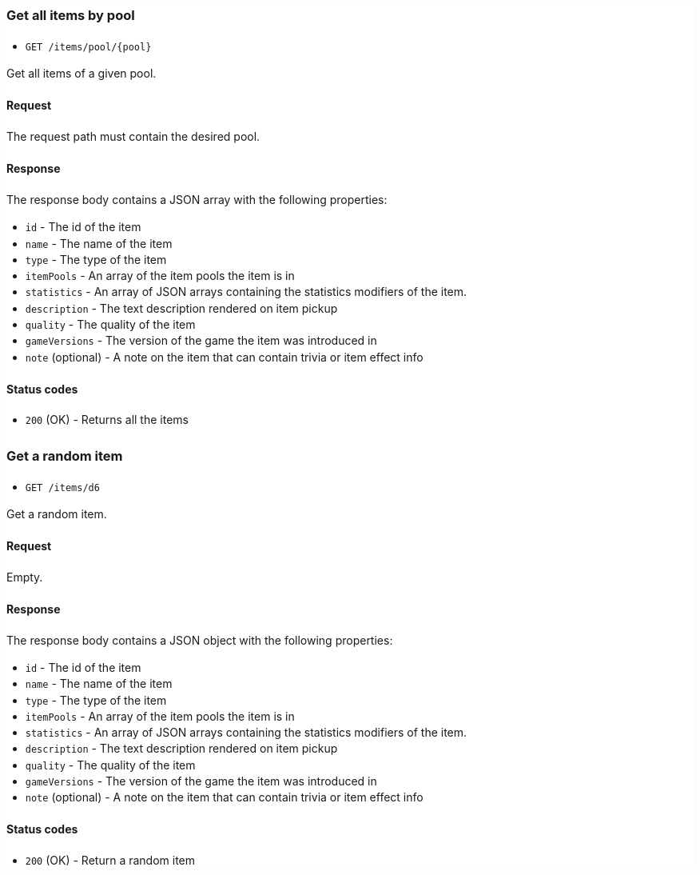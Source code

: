 ### Get all items by pool

- `GET /items/pool/{pool}`

Get all items of a given pool.

#### Request

The request path must contain the desired pool.

#### Response

The response body contains a JSON array with the following properties:

- `id` - The id of the item
- `name` - The name of the item
- `type` - The type of the item
- `itemPools` - An array of the item pools the item is in
- `statistics` - An array of JSON arrays containing the statistics modifiers of the item.
- `description` - The text description rendered on item pickup
- `quality` - The quality of the item
- `gameVersions` - The version of the game the item was introduced in
- `note` (optional) - A note on the item that can contain trivia or item effect info

#### Status codes

- `200` (OK) - Returns all the items

### Get a random item

-  `GET /items/d6`

Get a random item.

#### Request

Empty.

#### Response

The response body contains a JSON object with the following properties:

- `id` - The id of the item
- `name` - The name of the item
- `type` - The type of the item
- `itemPools` - An array of the item pools the item is in
- `statistics` - An array of JSON arrays containing the statistics modifiers of the item.
- `description` - The text description rendered on item pickup
- `quality` - The quality of the item
- `gameVersions` - The version of the game the item was introduced in
- `note` (optional) - A note on the item that can contain trivia or item effect info

#### Status codes

- `200` (OK) - Return a random item
